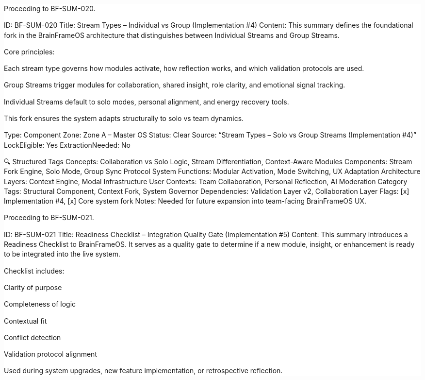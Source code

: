 Proceeding to BF-SUM-020.

ID: BF-SUM-020
Title: Stream Types – Individual vs Group (Implementation #4)
Content:
This summary defines the foundational fork in the BrainFrameOS architecture that distinguishes between Individual Streams and Group Streams.

Core principles:

Each stream type governs how modules activate, how reflection works, and which validation protocols are used.

Group Streams trigger modules for collaboration, shared insight, role clarity, and emotional signal tracking.

Individual Streams default to solo modes, personal alignment, and energy recovery tools.

This fork ensures the system adapts structurally to solo vs team dynamics.

Type: Component
Zone: Zone A – Master OS
Status: Clear
Source: “Stream Types – Solo vs Group Streams (Implementation #4)”
LockEligible: Yes
ExtractionNeeded: No

🔍 Structured Tags
Concepts: Collaboration vs Solo Logic, Stream Differentiation, Context-Aware Modules
Components: Stream Fork Engine, Solo Mode, Group Sync Protocol
System Functions: Modular Activation, Mode Switching, UX Adaptation
Architecture Layers: Context Engine, Modal Infrastructure
User Contexts: Team Collaboration, Personal Reflection, AI Moderation
Category Tags: Structural Component, Context Fork, System Governor
Dependencies: Validation Layer v2, Collaboration Layer
Flags: [x] Implementation #4, [x] Core system fork
Notes: Needed for future expansion into team-facing BrainFrameOS UX.

Proceeding to BF-SUM-021.

ID: BF-SUM-021
Title: Readiness Checklist – Integration Quality Gate (Implementation #5)
Content:
This summary introduces a Readiness Checklist to BrainFrameOS. It serves as a quality gate to determine if a new module, insight, or enhancement is ready to be integrated into the live system.

Checklist includes:

Clarity of purpose

Completeness of logic

Contextual fit

Conflict detection

Validation protocol alignment

Used during system upgrades, new feature implementation, or retrospective reflection.

